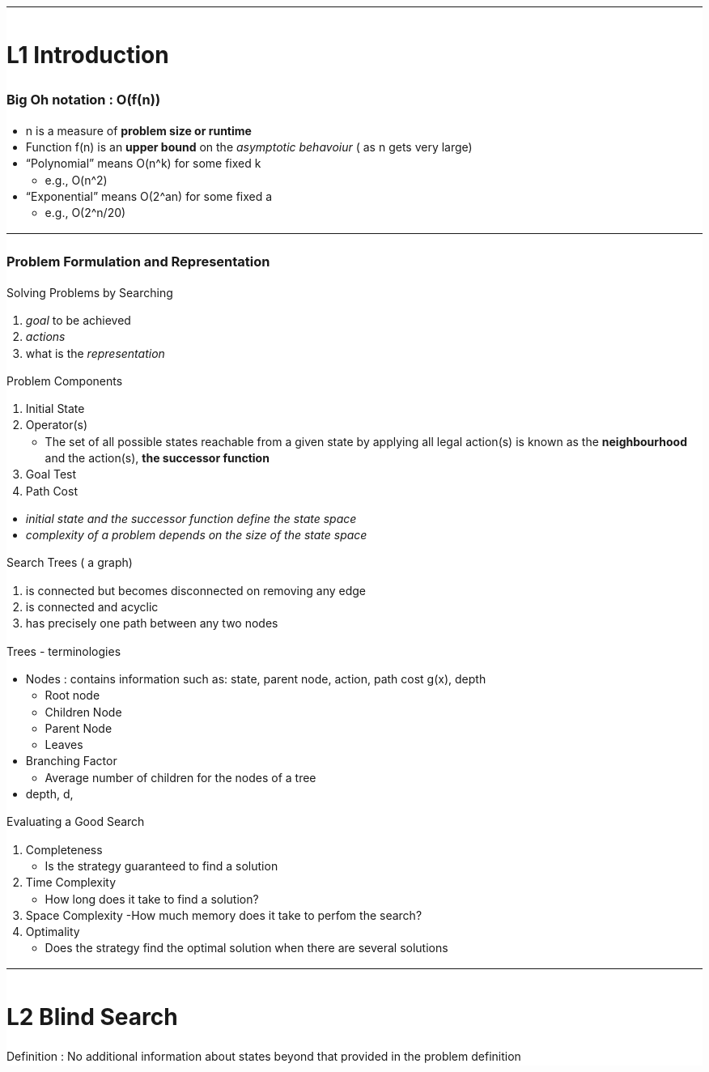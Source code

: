 
---
# L1 Introduction
### Big Oh notation : **O(f(n))**
- n is a measure of **problem size or runtime**
- Function f(n) is an **upper bound** on the *asymptotic behavoiur* ( as n gets very large)
- “Polynomial” means O(n^k) for some fixed k 
    - e.g.,  O(n^2)  
- “Exponential” means O(2^an) for some fixed a
     - e.g., O(2^n/20)

---
### Problem Formulation and Representation
Solving Problems by Searching
1. *goal* to be achieved
2. *actions*
3. what is the *representation*

Problem Components
1. Initial State
2. Operator(s)
    - The set of all possible states reachable from a given state by applying all legal action(s) is known as the **neighbourhood** and the action(s), **the successor function** 
3. Goal Test
4. Path Cost 
- *initial state and the successor function define the state space*
- *complexity of a problem depends on the size of the state space*

Search Trees ( a graph)
1. is connected but becomes disconnected on removing any edge
2. is connected and acyclic
3. has precisely one path between any two nodes

Trees - terminologies
- Nodes : contains information such as: state, parent node, action, path cost g(x), depth
  - Root node
  - Children Node
  - Parent Node
  - Leaves
- Branching Factor
  - Average number of children for the nodes of a tree
- depth, d, 

Evaluating a Good Search
1. Completeness
   - Is the strategy guaranteed to find a solution
2. Time Complexity
   - How long does it take to find a solution?
3. Space Complexity
   -How much memory does it take to perfom the search?
4. Optimality
   - Does the strategy find the optimal solution when there are several solutions
  ---
# L2 Blind Search
Definition : No additional information about states beyond that provided in the problem definition
